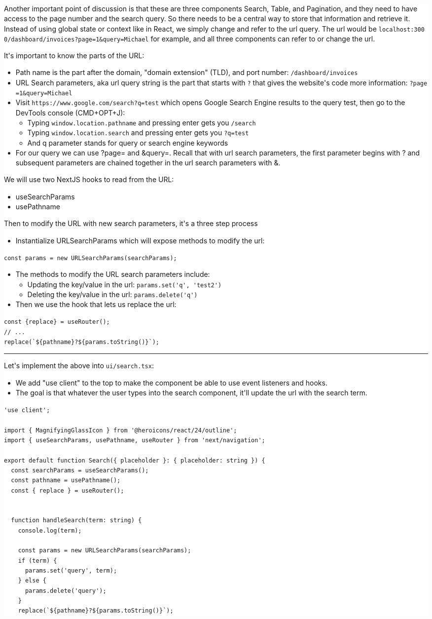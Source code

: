 Another important point of discussion is that these are three components Search, Table, and Pagination, and they need to have access to the page number and the search query. So there needs to be a central way to store that information and retrieve it. Instead of using global state or context like in React, we simply change and refer to the url query. The url would be `localhost:3000/dashboard/invoices?page=1&query=Michael` for example, and all three components can refer to or change the url.

It's important to know the parts of the URL:
- Path name is the part after the domain, "domain extension" (TLD), and port number: `/dashboard/invoices`
- URL Search parameters, aka url query string is the part that starts with `?` that gives the website's code more information: `?page=1&query=Michael`
- Visit `https://www.google.com/search?q=test` which opens Google Search Engine results to the query test, then go to the DevTools console (CMD+OPT+J):
	- Typing `window.location.pathname` and pressing enter gets you `/search`
	- Typing `window.location.search` and pressing enter gets you `?q=test`
	- And q parameter stands for query or search engine keywords
- For our query we can use ?page= and &query=. Recall that with url search parameters, the first parameter begins with ? and subsequent parameters are chained together in the url search parameters with &.

We will use two NextJS hooks to read from the URL:
- useSearchParams
- usePathname

Then to modify the URL with new search parameters, it's a three step process
- Instantialize URLSearchParams which will expose methods to modify the url:
```
const params = new URLSearchParams(searchParams);
```
- The methods to modify the URL search parameters include:
	- Updating the key/value in the url: `params.set('q', 'test2')`
	- Deleting the key/value in the url: `params.delete('q')`
- Then we use the hook that lets us replace the url:
```
const {replace} = useRouter();
// ...  
replace(`${pathname}?${params.toString()}`);
```

---

Let's implement the above into `ui/search.tsx`:
- We add "use client" to the top to make the component be able to use event listeners and hooks.
- The goal is that whatever the user types into the search component, it'll update the url with the search term.
```
'use client';
 
import { MagnifyingGlassIcon } from '@heroicons/react/24/outline';
import { useSearchParams, usePathname, useRouter } from 'next/navigation';
 
export default function Search({ placeholder }: { placeholder: string }) {
  const searchParams = useSearchParams();
  const pathname = usePathname();
  const { replace } = useRouter();


  function handleSearch(term: string) {
    console.log(term);  
    
	const params = new URLSearchParams(searchParams);
    if (term) {
      params.set('query', term);
    } else {
      params.delete('query');
    }
    replace(`${pathname}?${params.toString()}`);
```